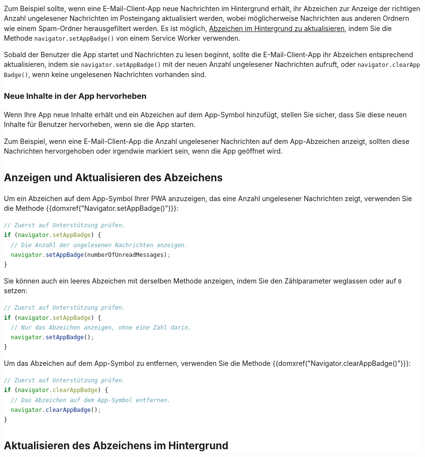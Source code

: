 Zum Beispiel sollte, wenn eine E-Mail-Client-App neue Nachrichten im Hintergrund erhält, ihr Abzeichen zur Anzeige der richtigen Anzahl ungelesener Nachrichten im Posteingang aktualisiert werden, wobei möglicherweise Nachrichten aus anderen Ordnern wie einem Spam-Ordner herausgefiltert werden. Es ist möglich, [Abzeichen im Hintergrund zu aktualisieren](#aktualisieren_des_abzeichens_im_hintergrund), indem Sie die Methode `navigator.setAppBadge()` von einem Service Worker verwenden.

Sobald der Benutzer die App startet und Nachrichten zu lesen beginnt, sollte die E-Mail-Client-App ihr Abzeichen entsprechend aktualisieren, indem sie `navigator.setAppBadge()` mit der neuen Anzahl ungelesener Nachrichten aufruft, oder `navigator.clearAppBadge()`, wenn keine ungelesenen Nachrichten vorhanden sind.

### Neue Inhalte in der App hervorheben

Wenn Ihre App neue Inhalte erhält und ein Abzeichen auf dem App-Symbol hinzufügt, stellen Sie sicher, dass Sie diese neuen Inhalte für Benutzer hervorheben, wenn sie die App starten.

Zum Beispiel, wenn eine E-Mail-Client-App die Anzahl ungelesener Nachrichten auf dem App-Abzeichen anzeigt, sollten diese Nachrichten hervorgehoben oder irgendwie markiert sein, wenn die App geöffnet wird.

## Anzeigen und Aktualisieren des Abzeichens

Um ein Abzeichen auf dem App-Symbol Ihrer PWA anzuzeigen, das eine Anzahl ungelesener Nachrichten zeigt, verwenden Sie die Methode {{domxref("Navigator.setAppBadge()")}}:

```js
// Zuerst auf Unterstützung prüfen.
if (navigator.setAppBadge) {
  // Die Anzahl der ungelesenen Nachrichten anzeigen.
  navigator.setAppBadge(numberOfUnreadMessages);
}
```

Sie können auch ein leeres Abzeichen mit derselben Methode anzeigen, indem Sie den Zählparameter weglassen oder auf `0` setzen:

```js
// Zuerst auf Unterstützung prüfen.
if (navigator.setAppBadge) {
  // Nur das Abzeichen anzeigen, ohne eine Zahl darin.
  navigator.setAppBadge();
}
```

Um das Abzeichen auf dem App-Symbol zu entfernen, verwenden Sie die Methode {{domxref("Navigator.clearAppBadge()")}}:

```js
// Zuerst auf Unterstützung prüfen.
if (navigator.clearAppBadge) {
  // Das Abzeichen auf dem App-Symbol entfernen.
  navigator.clearAppBadge();
}
```

## Aktualisieren des Abzeichens im Hintergrund
